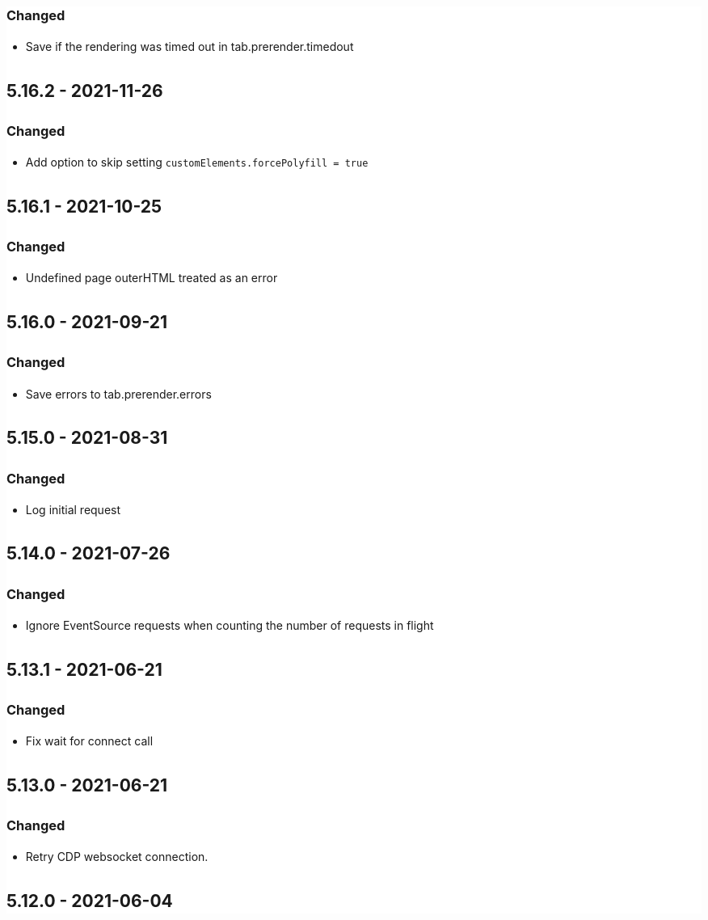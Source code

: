 ### Changed

- Save if the rendering was timed out in tab.prerender.timedout

## 5.16.2 - 2021-11-26

### Changed

- Add option to skip setting `customElements.forcePolyfill = true`

## 5.16.1 - 2021-10-25

### Changed

- Undefined page outerHTML treated as an error

## 5.16.0 - 2021-09-21

### Changed

- Save errors to tab.prerender.errors

## 5.15.0 - 2021-08-31

### Changed

- Log initial request

## 5.14.0 - 2021-07-26

### Changed

- Ignore EventSource requests when counting the number of requests in flight

## 5.13.1 - 2021-06-21

### Changed

- Fix wait for connect call

## 5.13.0 - 2021-06-21

### Changed

- Retry CDP websocket connection.

## 5.12.0 - 2021-06-04
